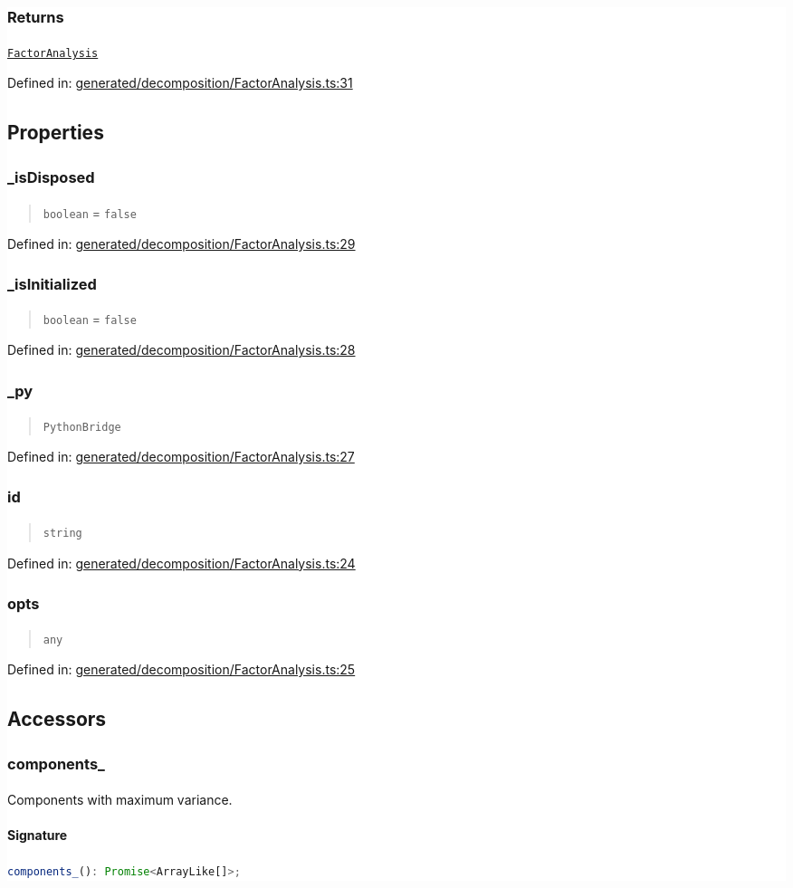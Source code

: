 ### Returns

[`FactorAnalysis`](FactorAnalysis.md)

Defined in:  [generated/decomposition/FactorAnalysis.ts:31](https://github.com/transitive-bullshit/scikit-learn-ts/blob/f6c1fce/packages/sklearn/src/generated/decomposition/FactorAnalysis.ts#L31)

## Properties

### \_isDisposed

> `boolean`  = `false`

Defined in:  [generated/decomposition/FactorAnalysis.ts:29](https://github.com/transitive-bullshit/scikit-learn-ts/blob/f6c1fce/packages/sklearn/src/generated/decomposition/FactorAnalysis.ts#L29)

### \_isInitialized

> `boolean`  = `false`

Defined in:  [generated/decomposition/FactorAnalysis.ts:28](https://github.com/transitive-bullshit/scikit-learn-ts/blob/f6c1fce/packages/sklearn/src/generated/decomposition/FactorAnalysis.ts#L28)

### \_py

> `PythonBridge`

Defined in:  [generated/decomposition/FactorAnalysis.ts:27](https://github.com/transitive-bullshit/scikit-learn-ts/blob/f6c1fce/packages/sklearn/src/generated/decomposition/FactorAnalysis.ts#L27)

### id

> `string`

Defined in:  [generated/decomposition/FactorAnalysis.ts:24](https://github.com/transitive-bullshit/scikit-learn-ts/blob/f6c1fce/packages/sklearn/src/generated/decomposition/FactorAnalysis.ts#L24)

### opts

> `any`

Defined in:  [generated/decomposition/FactorAnalysis.ts:25](https://github.com/transitive-bullshit/scikit-learn-ts/blob/f6c1fce/packages/sklearn/src/generated/decomposition/FactorAnalysis.ts#L25)

## Accessors

### components\_

Components with maximum variance.

#### Signature

```ts
components_(): Promise<ArrayLike[]>;
```
